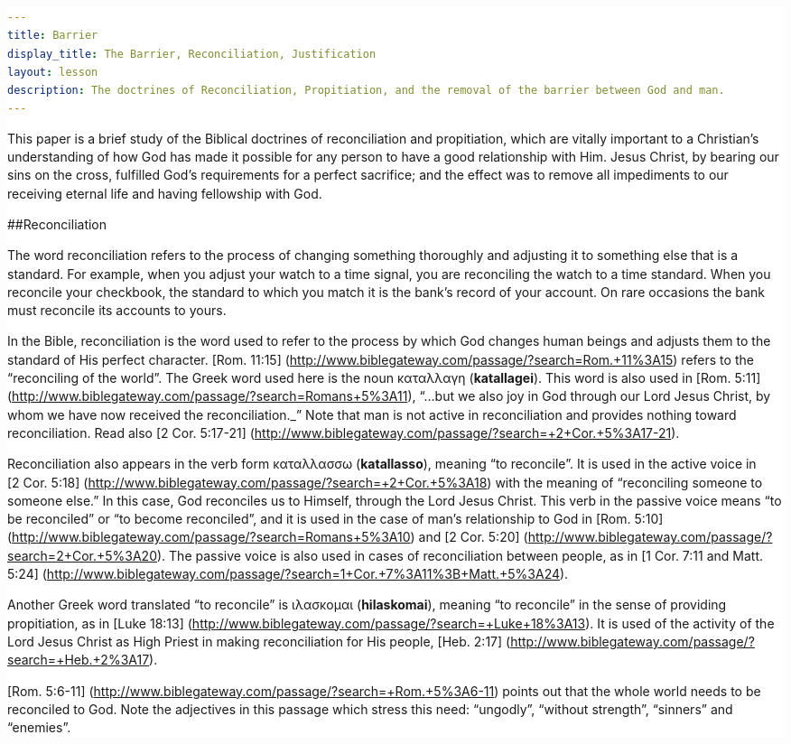```yaml
---
title: Barrier
display_title: The Barrier, Reconciliation, Justification
layout: lesson
description: The doctrines of Reconciliation, Propitiation, and the removal of the barrier between God and man.
---
```



This paper is a brief study of the Biblical doctrines of reconciliation and propitiation, which are vitally important to a Christian’s understanding of how God has made it possible for any person to have a good relationship with Him. Jesus Christ, by bearing our sins on the cross, fulfilled God’s requirements for a perfect sacrifice; and the effect was to remove all impediments to our receiving eternal life and having fellowship with God.

##Reconciliation

The word reconciliation refers to the process of changing something thoroughly and adjusting it to something else that is a standard. For example, when you adjust your watch to a time signal, you are reconciling the watch to a time standard. When you reconcile your checkbook, the standard to which you match it is the bank’s record of your account. On rare occasions the bank must reconcile its accounts to yours.

In the Bible, reconciliation is the word used to refer to the process by which God changes human beings and adjusts them to the standard of His perfect character. [Rom. 11:15] (http://www.biblegateway.com/passage/?search=Rom.+11%3A15) refers to the “reconciling of the world”. The Greek word used here is the noun καταλλαγη (**katallagei**). This word is also used in [Rom. 5:11] (http://www.biblegateway.com/passage/?search=Romans+5%3A11), “…but we also joy in God through our Lord Jesus Christ, by whom we have now received the reconciliation._” Note that man is not active in reconciliation and provides nothing
toward reconciliation. Read also [2 Cor. 5:17-21] (http://www.biblegateway.com/passage/?search=+2+Cor.+5%3A17-21).

Reconciliation also appears in the verb form καταλλασσω (**katallasso**), meaning “to reconcile”. It is used in the active voice in [2 Cor. 5:18] (http://www.biblegateway.com/passage/?search=+2+Cor.+5%3A18) with the meaning of “reconciling someone to someone else.” In this case, God reconciles us to Himself, through the Lord Jesus Christ. This verb in the passive voice means “to be reconciled” or “to become reconciled”, and it is used in the case of man’s relationship to God in [Rom. 5:10] (http://www.biblegateway.com/passage/?search=Romans+5%3A10) and [2 Cor. 5:20] (http://www.biblegateway.com/passage/?search=2+Cor.+5%3A20). The passive voice is also used in cases of reconciliation between people, as in [1 Cor. 7:11 and Matt. 5:24] (http://www.biblegateway.com/passage/?search=1+Cor.+7%3A11%3B+Matt.+5%3A24).

Another Greek word translated “to reconcile” is ιλασκοµαι (**hilaskomai**), meaning “to reconcile” in the sense of providing
propitiation, as in [Luke 18:13] (http://www.biblegateway.com/passage/?search=+Luke+18%3A13). It is used of the activity of the Lord Jesus Christ as High Priest in making reconciliation for His people, [Heb. 2:17] (http://www.biblegateway.com/passage/?search=+Heb.+2%3A17).

[Rom. 5:6-11] (http://www.biblegateway.com/passage/?search=+Rom.+5%3A6-11) points out that the whole world needs to be reconciled to God. Note the adjectives in this passage which stress this need: “ungodly”, “without strength”, “sinners” and “enemies”.
